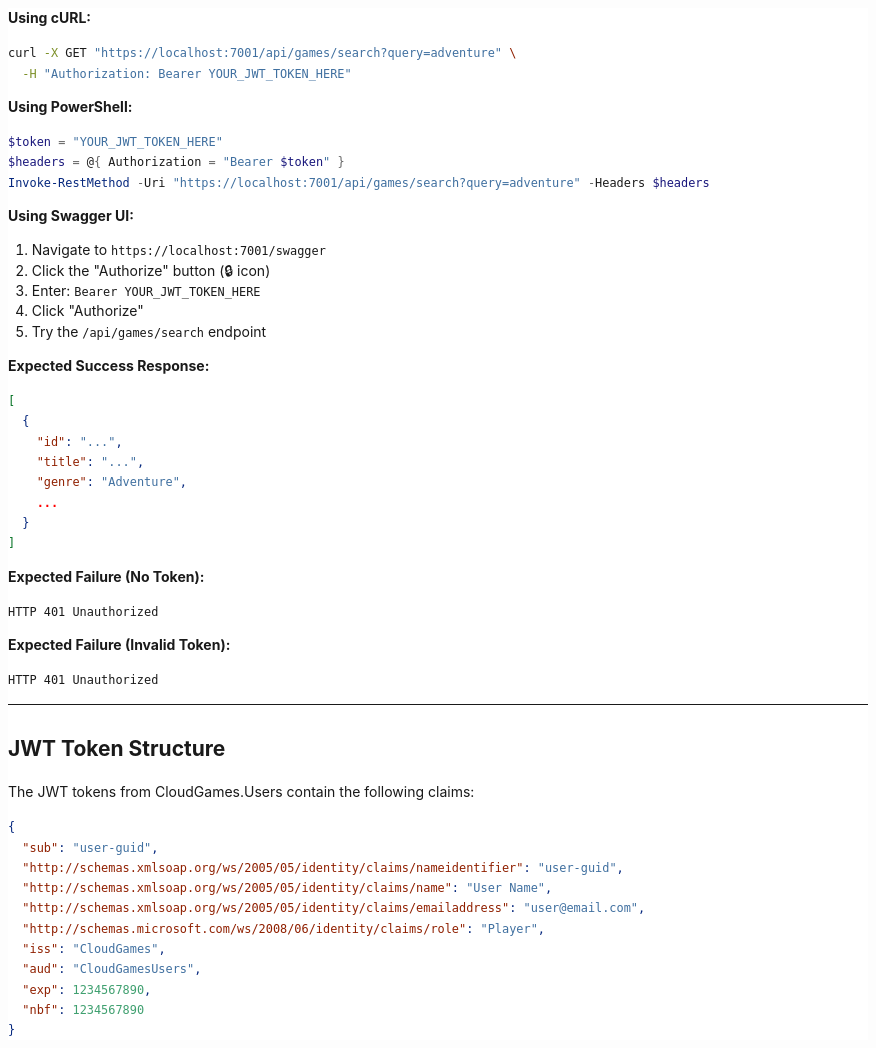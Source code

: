 **Using cURL:**
```bash
curl -X GET "https://localhost:7001/api/games/search?query=adventure" \
  -H "Authorization: Bearer YOUR_JWT_TOKEN_HERE"
```

**Using PowerShell:**
```powershell
$token = "YOUR_JWT_TOKEN_HERE"
$headers = @{ Authorization = "Bearer $token" }
Invoke-RestMethod -Uri "https://localhost:7001/api/games/search?query=adventure" -Headers $headers
```

**Using Swagger UI:**
1. Navigate to `https://localhost:7001/swagger`
2. Click the "Authorize" button (🔒 icon)
3. Enter: `Bearer YOUR_JWT_TOKEN_HERE`
4. Click "Authorize"
5. Try the `/api/games/search` endpoint

**Expected Success Response:**
```json
[
  {
    "id": "...",
    "title": "...",
    "genre": "Adventure",
    ...
  }
]
```

**Expected Failure (No Token):**
```
HTTP 401 Unauthorized
```

**Expected Failure (Invalid Token):**
```
HTTP 401 Unauthorized
```

---

## JWT Token Structure

The JWT tokens from CloudGames.Users contain the following claims:

```json
{
  "sub": "user-guid",
  "http://schemas.xmlsoap.org/ws/2005/05/identity/claims/nameidentifier": "user-guid",
  "http://schemas.xmlsoap.org/ws/2005/05/identity/claims/name": "User Name",
  "http://schemas.xmlsoap.org/ws/2005/05/identity/claims/emailaddress": "user@email.com",
  "http://schemas.microsoft.com/ws/2008/06/identity/claims/role": "Player",
  "iss": "CloudGames",
  "aud": "CloudGamesUsers",
  "exp": 1234567890,
  "nbf": 1234567890
}
```
